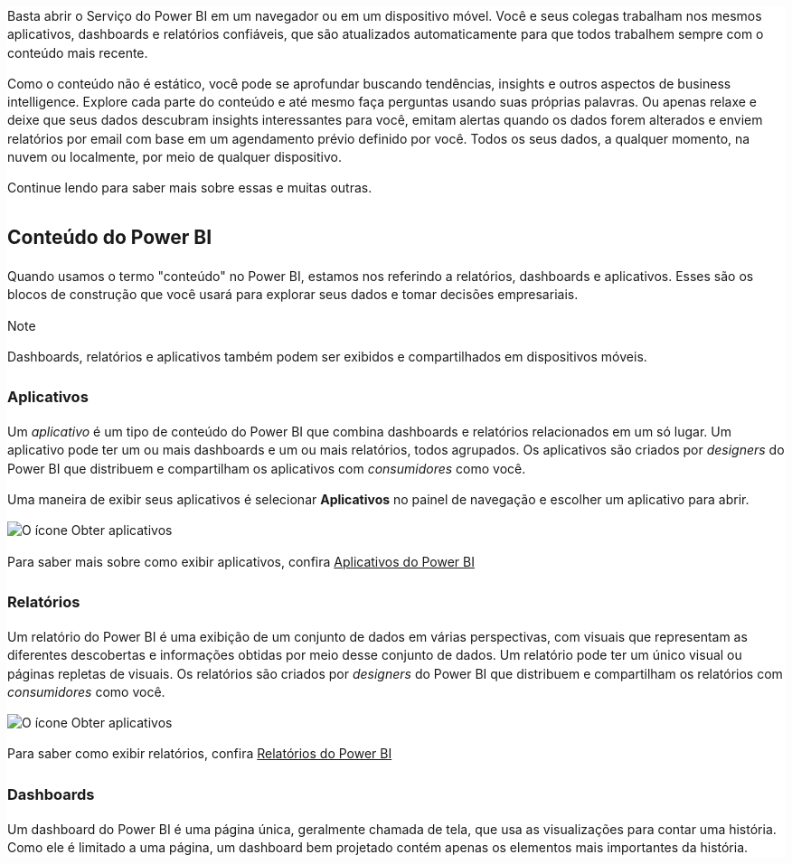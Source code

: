 Basta abrir o Serviço do Power BI em um navegador ou em um dispositivo móvel. Você e seus colegas trabalham nos mesmos aplicativos, dashboards e relatórios confiáveis, que são atualizados automaticamente para que todos trabalhem sempre com o conteúdo mais recente.   

Como o conteúdo não é estático, você pode se aprofundar buscando tendências, insights e outros aspectos de business intelligence. Explore cada parte do conteúdo e até mesmo faça perguntas usando suas próprias palavras. Ou apenas relaxe e deixe que seus dados descubram insights interessantes para você, emitam alertas quando os dados forem alterados e enviem relatórios por email com base em um agendamento prévio definido por você. Todos os seus dados, a qualquer momento, na nuvem ou localmente, por meio de qualquer dispositivo. 

Continue lendo para saber mais sobre essas e muitas outras.


## <a name="power-bi-content"></a>Conteúdo do Power BI
Quando usamos o termo "conteúdo" no Power BI, estamos nos referindo a relatórios, dashboards e aplicativos. Esses são os blocos de construção que você usará para explorar seus dados e tomar decisões empresariais. 

> [!NOTE]
> Dashboards, relatórios e aplicativos também podem ser exibidos e compartilhados em dispositivos móveis.

###  <a name="apps"></a>Aplicativos

Um *aplicativo* é um tipo de conteúdo do Power BI que combina dashboards e relatórios relacionados em um só lugar. Um aplicativo pode ter um ou mais dashboards e um ou mais relatórios, todos agrupados. Os aplicativos são criados por *designers* do Power BI que distribuem e compartilham os aplicativos com *consumidores* como você. 

Uma maneira de exibir seus aplicativos é selecionar **Aplicativos** no painel de navegação e escolher um aplicativo para abrir.

![O ícone Obter aplicativos](./media/end-user-reading-view/power-bi-apps.png)

Para saber mais sobre como exibir aplicativos, confira [Aplicativos do Power BI](end-user-apps.md)

### <a name="reports"></a>Relatórios

Um relatório do Power BI é uma exibição de um conjunto de dados em várias perspectivas, com visuais que representam as diferentes descobertas e informações obtidas por meio desse conjunto de dados. Um relatório pode ter um único visual ou páginas repletas de visuais. Os relatórios são criados por *designers* do Power BI que distribuem e compartilham os relatórios com *consumidores* como você.

![O ícone Obter aplicativos](./media/end-user-reading-view/power-bi-report-phone.png)

Para saber como exibir relatórios, confira [Relatórios do Power BI](end-user-reports.md)

### <a name="dashboards"></a>Dashboards

Um dashboard do Power BI é uma página única, geralmente chamada de tela, que usa as visualizações para contar uma história. Como ele é limitado a uma página, um dashboard bem projetado contém apenas os elementos mais importantes da história.
